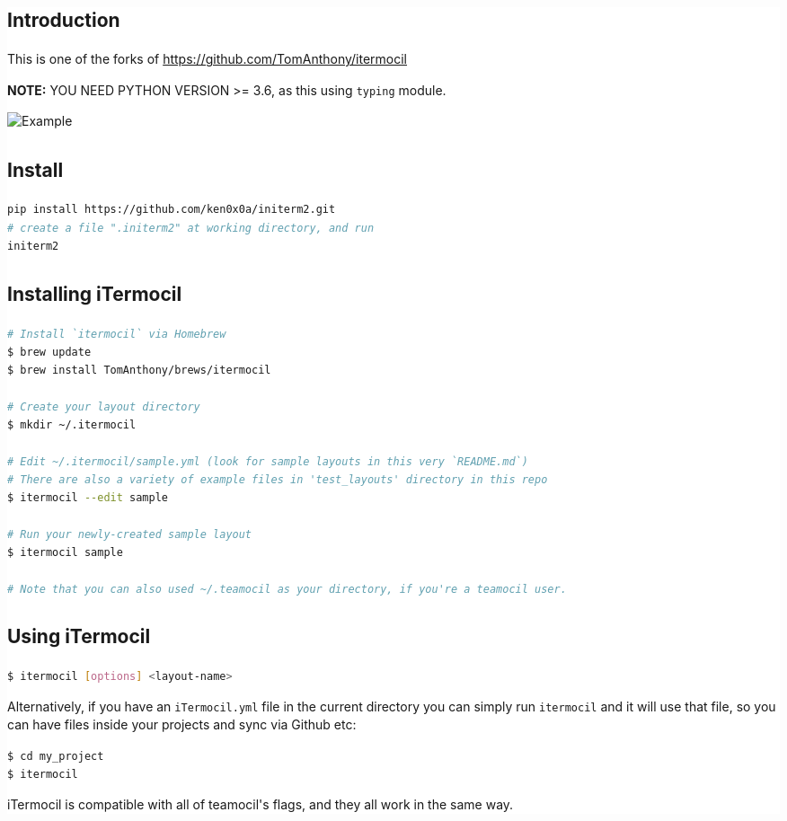 ## Introduction

This is one of the forks of https://github.com/TomAnthony/itermocil

**NOTE:** YOU NEED PYTHON VERSION >= 3.6, as this using `typing` module.

![Example](https://raw.githubusercontent.com/TomAnthony/itermocil/master/itermocil.gif)

## Install

```sh
pip install https://github.com/ken0x0a/initerm2.git
# create a file ".initerm2" at working directory, and run
initerm2
```


## Installing iTermocil

```bash
# Install `itermocil` via Homebrew
$ brew update
$ brew install TomAnthony/brews/itermocil

# Create your layout directory
$ mkdir ~/.itermocil

# Edit ~/.itermocil/sample.yml (look for sample layouts in this very `README.md`)
# There are also a variety of example files in 'test_layouts' directory in this repo
$ itermocil --edit sample

# Run your newly-created sample layout
$ itermocil sample

# Note that you can also used ~/.teamocil as your directory, if you're a teamocil user.
```

## Using iTermocil

```bash
$ itermocil [options] <layout-name>
```

Alternatively, if you have an `iTermocil.yml` file in the current directory you can simply run `itermocil` and it will use that file, so you can have files inside your projects and sync via Github etc:

```bash
$ cd my_project
$ itermocil
```

iTermocil is compatible with all of teamocil's flags, and they all work in the same way.

